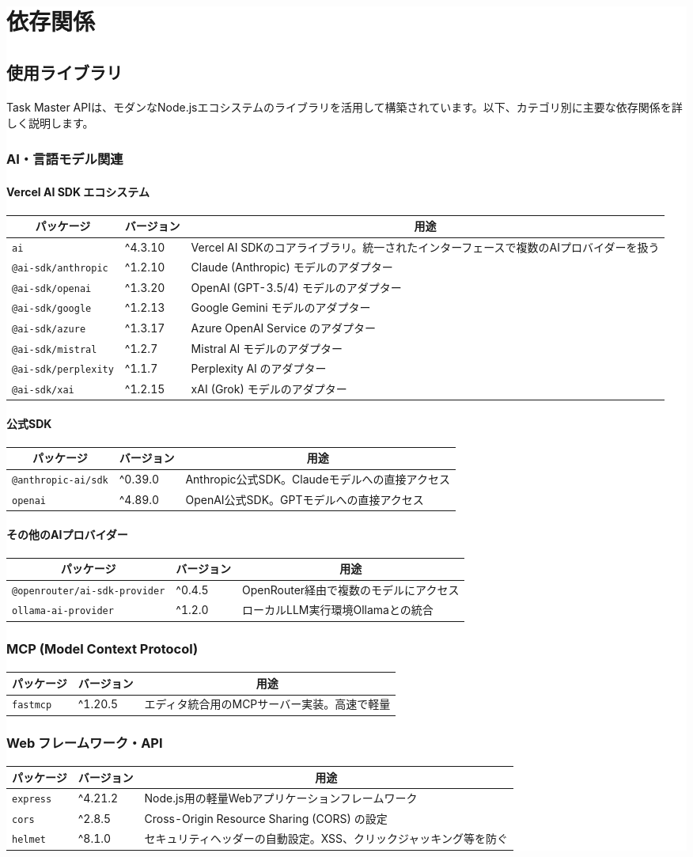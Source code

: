 # 依存関係

## 使用ライブラリ

Task Master APIは、モダンなNode.jsエコシステムのライブラリを活用して構築されています。以下、カテゴリ別に主要な依存関係を詳しく説明します。

### AI・言語モデル関連

#### Vercel AI SDK エコシステム
| パッケージ | バージョン | 用途 |
|-----------|------------|------|
| `ai` | ^4.3.10 | Vercel AI SDKのコアライブラリ。統一されたインターフェースで複数のAIプロバイダーを扱う |
| `@ai-sdk/anthropic` | ^1.2.10 | Claude (Anthropic) モデルのアダプター |
| `@ai-sdk/openai` | ^1.3.20 | OpenAI (GPT-3.5/4) モデルのアダプター |
| `@ai-sdk/google` | ^1.2.13 | Google Gemini モデルのアダプター |
| `@ai-sdk/azure` | ^1.3.17 | Azure OpenAI Service のアダプター |
| `@ai-sdk/mistral` | ^1.2.7 | Mistral AI モデルのアダプター |
| `@ai-sdk/perplexity` | ^1.1.7 | Perplexity AI のアダプター |
| `@ai-sdk/xai` | ^1.2.15 | xAI (Grok) モデルのアダプター |

#### 公式SDK
| パッケージ | バージョン | 用途 |
|-----------|------------|------|
| `@anthropic-ai/sdk` | ^0.39.0 | Anthropic公式SDK。Claudeモデルへの直接アクセス |
| `openai` | ^4.89.0 | OpenAI公式SDK。GPTモデルへの直接アクセス |

#### その他のAIプロバイダー
| パッケージ | バージョン | 用途 |
|-----------|------------|------|
| `@openrouter/ai-sdk-provider` | ^0.4.5 | OpenRouter経由で複数のモデルにアクセス |
| `ollama-ai-provider` | ^1.2.0 | ローカルLLM実行環境Ollamaとの統合 |

### MCP (Model Context Protocol)
| パッケージ | バージョン | 用途 |
|-----------|------------|------|
| `fastmcp` | ^1.20.5 | エディタ統合用のMCPサーバー実装。高速で軽量 |

### Web フレームワーク・API
| パッケージ | バージョン | 用途 |
|-----------|------------|------|
| `express` | ^4.21.2 | Node.js用の軽量Webアプリケーションフレームワーク |
| `cors` | ^2.8.5 | Cross-Origin Resource Sharing (CORS) の設定 |
| `helmet` | ^8.1.0 | セキュリティヘッダーの自動設定。XSS、クリックジャッキング等を防ぐ |
